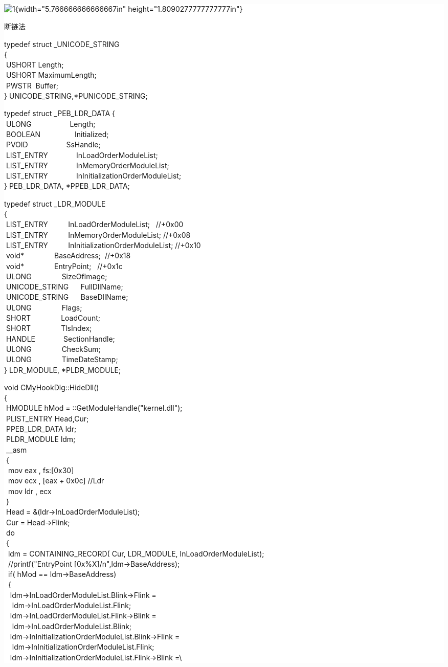 ![1](https://gitee.com/btbsja/BlogImg/raw/master/blog/2020/03/20200309095412.jpeg){width="5.766666666666667in" height="1.8090277777777777in"}

断链法

typedef struct \_UNICODE\_STRING\
{\
 USHORT Length;\
 USHORT MaximumLength;\
 PWSTR  Buffer;\
} UNICODE\_STRING,\*PUNICODE\_STRING;

typedef struct \_PEB\_LDR\_DATA {\
 ULONG                   Length;\
 BOOLEAN                 Initialized;\
 PVOID                   SsHandle;\
 LIST\_ENTRY              InLoadOrderModuleList;\
 LIST\_ENTRY              InMemoryOrderModuleList;\
 LIST\_ENTRY              InInitializationOrderModuleList;\
} PEB\_LDR\_DATA, \*PPEB\_LDR\_DATA;

typedef struct \_LDR\_MODULE\
{\
 LIST\_ENTRY          InLoadOrderModuleList;   //+0x00\
 LIST\_ENTRY          InMemoryOrderModuleList; //+0x08  \
 LIST\_ENTRY          InInitializationOrderModuleList; //+0x10\
 void\*               BaseAddress;  //+0x18\
 void\*               EntryPoint;   //+0x1c\
 ULONG               SizeOfImage;\
 UNICODE\_STRING      FullDllName;\
 UNICODE\_STRING      BaseDllName;\
 ULONG               Flags;\
 SHORT               LoadCount;\
 SHORT               TlsIndex;\
 HANDLE              SectionHandle;\
 ULONG               CheckSum;\
 ULONG               TimeDateStamp;\
} LDR\_MODULE, \*PLDR\_MODULE;

void CMyHookDlg::HideDll()\
{\
 HMODULE hMod = ::GetModuleHandle(\"kernel.dll\"); \
 PLIST\_ENTRY Head,Cur;\
 PPEB\_LDR\_DATA ldr;\
 PLDR\_MODULE ldm;\
 \_\_asm\
 {\
  mov eax , fs:\[0x30\]\
  mov ecx , \[eax + 0x0c\] //Ldr\
  mov ldr , ecx\
 }\
 Head = &(ldr-\>InLoadOrderModuleList);\
 Cur = Head-\>Flink;\
 do\
 {\
  ldm = CONTAINING\_RECORD( Cur, LDR\_MODULE, InLoadOrderModuleList);\
  //printf(\"EntryPoint \[0x%X\]/n\",ldm-\>BaseAddress);\
  if( hMod == ldm-\>BaseAddress)\
  {\
   ldm-\>InLoadOrderModuleList.Blink-\>Flink =\
    ldm-\>InLoadOrderModuleList.Flink;\
   ldm-\>InLoadOrderModuleList.Flink-\>Blink =\
    ldm-\>InLoadOrderModuleList.Blink; \
   ldm-\>InInitializationOrderModuleList.Blink-\>Flink =\
    ldm-\>InInitializationOrderModuleList.Flink;\
   ldm-\>InInitializationOrderModuleList.Flink-\>Blink =\